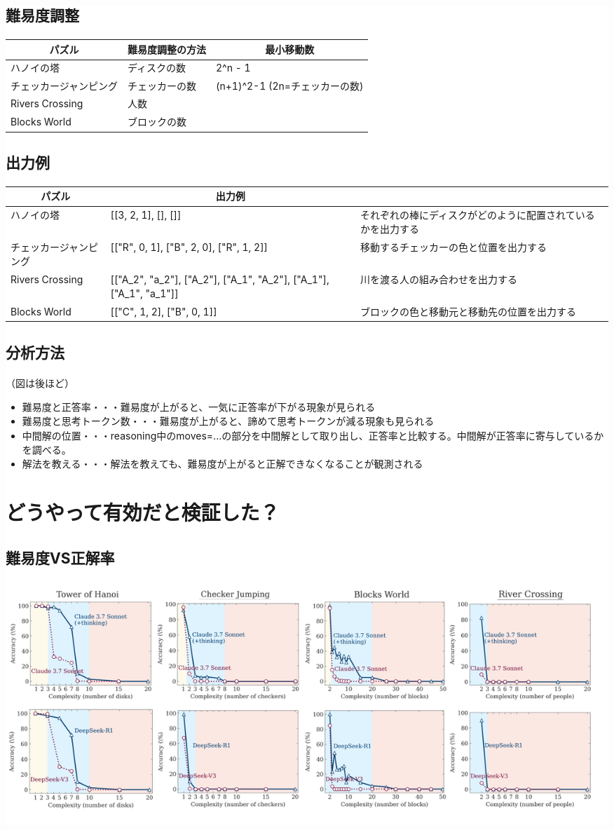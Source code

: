 ## 難易度調整
|パズル | 難易度調整の方法 | 最小移動数|
|---|---|---|
| ハノイの塔 | ディスクの数 | 2^n - 1 |
| チェッカージャンピング | チェッカーの数 | (n+1)^2-1 (2n=チェッカーの数) |
| Rivers Crossing | 人数 |
| Blocks World | ブロックの数 |

## 出力例
|パズル | 出力例 | |
|---|---|---|
| ハノイの塔 | [[3, 2, 1], [], []] | それぞれの棒にディスクがどのように配置されているかを出力する |
| チェッカージャンピング | [["R", 0, 1], ["B", 2, 0], ["R", 1, 2]]| 移動するチェッカーの色と位置を出力する |
| Rivers Crossing | [["A_2", "a_2"], ["A_2"], ["A_1", "A_2"], ["A_1"], ["A_1", "a_1"]] | 川を渡る人の組み合わせを出力する |
| Blocks World | [["C", 1, 2], ["B", 0, 1]] | ブロックの色と移動元と移動先の位置を出力する |

## 分析方法
（図は後ほど）
* 難易度と正答率・・・難易度が上がると、一気に正答率が下がる現象が見られる
* 難易度と思考トークン数・・・難易度が上がると、諦めて思考トークンが減る現象も見られる
* 中間解の位置・・・reasoning中のmoves=...の部分を中間解として取り出し、正答率と比較する。中間解が正答率に寄与しているかを調べる。
* 解法を教える・・・解法を教えても、難易度が上がると正解できなくなることが観測される

# どうやって有効だと検証した？

## 難易度VS正解率
![](IllustionOfThinking_2506.06941/difficulty_vs_accuracy.png)
